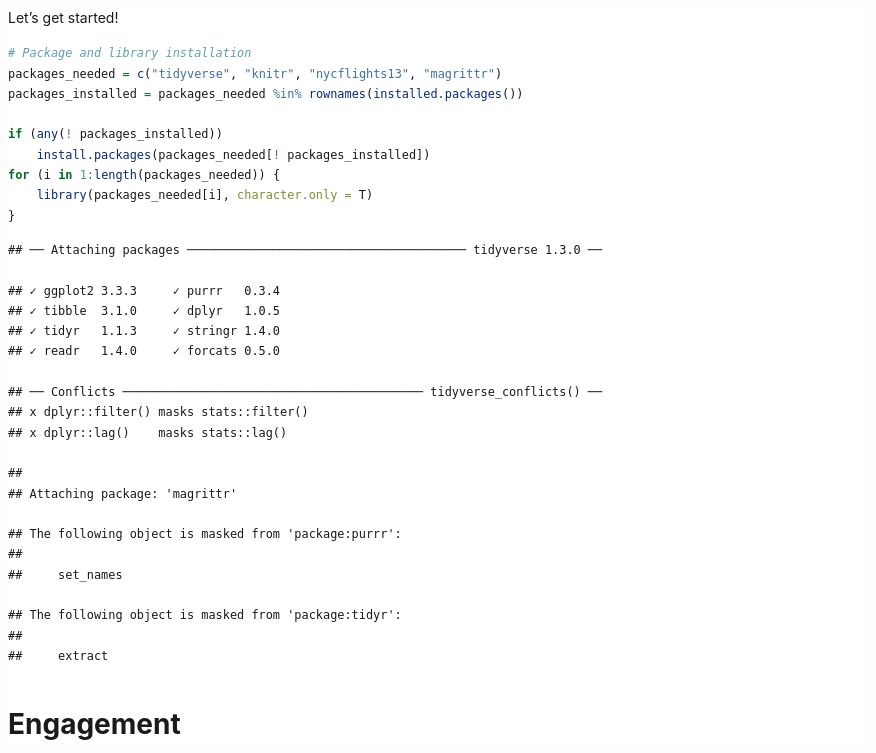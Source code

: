 Let’s get started!

``` r
# Package and library installation
packages_needed = c("tidyverse", "knitr", "nycflights13", "magrittr")
packages_installed = packages_needed %in% rownames(installed.packages())

if (any(! packages_installed))
    install.packages(packages_needed[! packages_installed])
for (i in 1:length(packages_needed)) {
    library(packages_needed[i], character.only = T)
}
```

    ## ── Attaching packages ─────────────────────────────────────── tidyverse 1.3.0 ──

    ## ✓ ggplot2 3.3.3     ✓ purrr   0.3.4
    ## ✓ tibble  3.1.0     ✓ dplyr   1.0.5
    ## ✓ tidyr   1.1.3     ✓ stringr 1.4.0
    ## ✓ readr   1.4.0     ✓ forcats 0.5.0

    ## ── Conflicts ────────────────────────────────────────── tidyverse_conflicts() ──
    ## x dplyr::filter() masks stats::filter()
    ## x dplyr::lag()    masks stats::lag()

    ## 
    ## Attaching package: 'magrittr'

    ## The following object is masked from 'package:purrr':
    ## 
    ##     set_names

    ## The following object is masked from 'package:tidyr':
    ## 
    ##     extract

# Engagement
